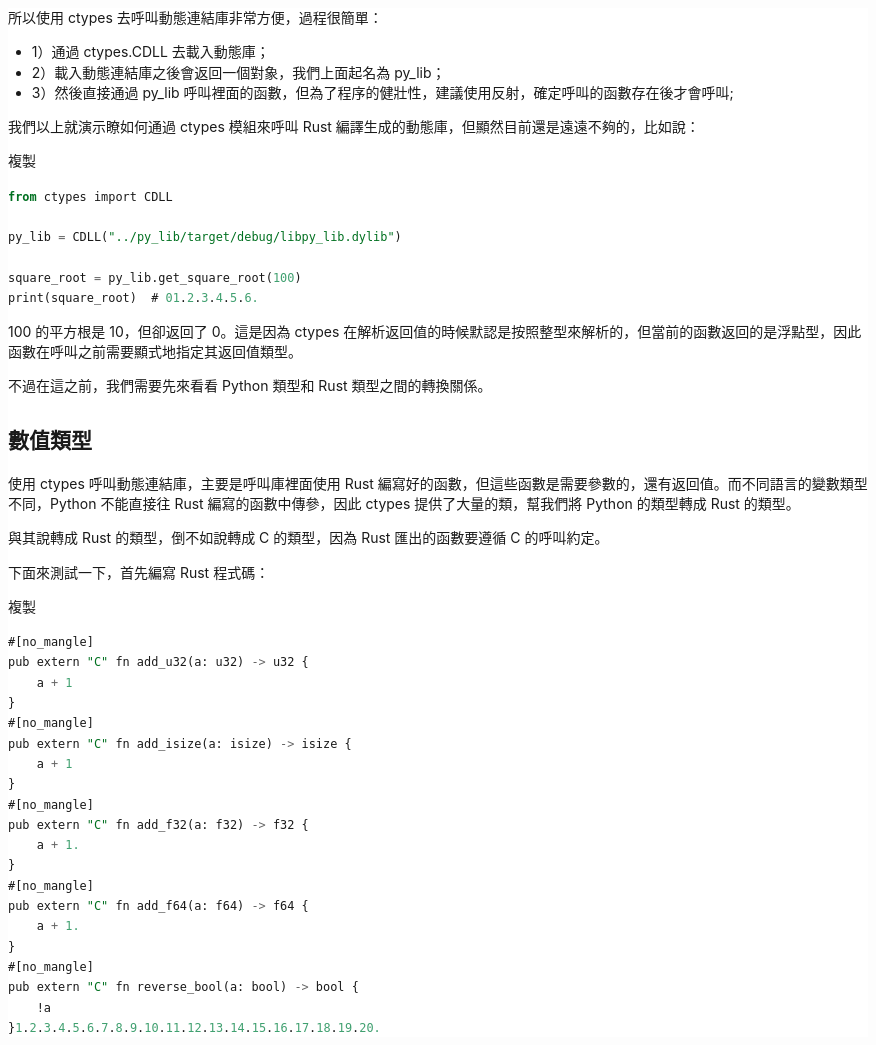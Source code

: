 所以使用 ctypes 去呼叫動態連結庫非常方便，過程很簡單：

- 1）通過 ctypes.CDLL 去載入動態庫；
- 2）載入動態連結庫之後會返回一個對象，我們上面起名為 py_lib；
- 3）然後直接通過 py_lib 呼叫裡面的函數，但為了程序的健壯性，建議使用反射，確定呼叫的函數存在後才會呼叫;



我們以上就演示瞭如何通過 ctypes 模組來呼叫 Rust 編譯生成的動態庫，但顯然目前還是遠遠不夠的，比如說：

複製

```sql
from ctypes import CDLL

py_lib = CDLL("../py_lib/target/debug/libpy_lib.dylib")

square_root = py_lib.get_square_root(100)
print(square_root)  # 01.2.3.4.5.6.
```

100 的平方根是 10，但卻返回了 0。這是因為 ctypes 在解析返回值的時候默認是按照整型來解析的，但當前的函數返回的是浮點型，因此函數在呼叫之前需要顯式地指定其返回值類型。

不過在這之前，我們需要先來看看 Python 類型和 Rust 類型之間的轉換關係。



## 數值類型





使用 ctypes 呼叫動態連結庫，主要是呼叫庫裡面使用 Rust 編寫好的函數，但這些函數是需要參數的，還有返回值。而不同語言的變數類型不同，Python 不能直接往 Rust 編寫的函數中傳參，因此 ctypes 提供了大量的類，幫我們將 Python 的類型轉成 Rust 的類型。

與其說轉成 Rust 的類型，倒不如說轉成 C 的類型，因為 Rust 匯出的函數要遵循 C 的呼叫約定。

下面來測試一下，首先編寫 Rust 程式碼：

複製

```sql
#[no_mangle]
pub extern "C" fn add_u32(a: u32) -> u32 {
    a + 1
}
#[no_mangle]
pub extern "C" fn add_isize(a: isize) -> isize {
    a + 1
}
#[no_mangle]
pub extern "C" fn add_f32(a: f32) -> f32 {
    a + 1.
}
#[no_mangle]
pub extern "C" fn add_f64(a: f64) -> f64 {
    a + 1.
}
#[no_mangle]
pub extern "C" fn reverse_bool(a: bool) -> bool {
    !a
}1.2.3.4.5.6.7.8.9.10.11.12.13.14.15.16.17.18.19.20.
```
